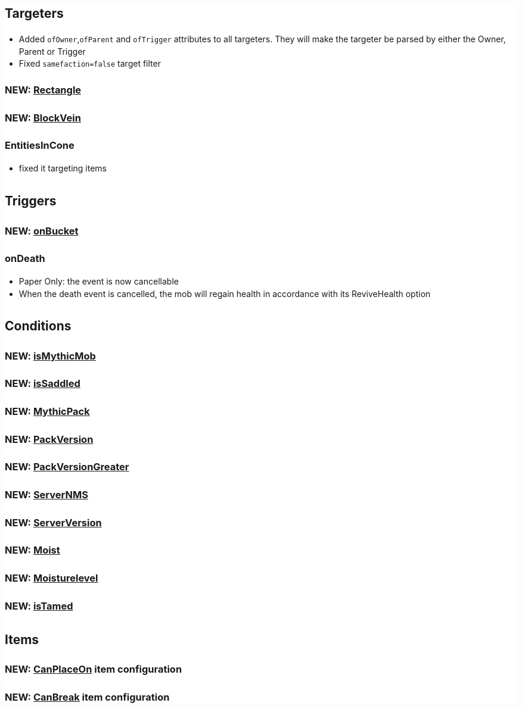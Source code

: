 

Targeters
---------
- Added `ofOwner`,`ofParent` and `ofTrigger` attributes to all targeters. They will make the targeter be parsed by either the Owner, Parent or Trigger
- Fixed `samefaction=false` target filter

### NEW: [Rectangle](/Skills/Targeters/Rectangle)
### NEW: [BlockVein](/Skills/Targeters/BlockVein)
### EntitiesInCone
- fixed it targeting items

Triggers
--------
### NEW: [onBucket](/Skills/Triggers#onbucket)

### onDeath
- Paper Only: the event is now cancellable
- When the death event is cancelled, the mob will regain health in accordance with its ReviveHealth option

Conditions
----------
### NEW: [isMythicMob](/skills/conditions/ismythicmob)
### NEW: [isSaddled](/skills/conditions/isSaddled)
### NEW: [MythicPack](/skills/conditions/MythicPack)
### NEW: [PackVersion](/skills/conditions/PackVersion)
### NEW: [PackVersionGreater](/skills/conditions/PackVersionGreater)
### NEW: [ServerNMS](/skills/conditions/servernmsversion)
### NEW: [ServerVersion](/skills/conditions/ServerVersion)
### NEW: [Moist](/skills/conditions/moist)
### NEW: [Moisturelevel](/skills/conditions/moisturelevel)
### NEW: [isTamed](/skills/conditions/istamed)

Items
-----
### NEW: [CanPlaceOn](/Items/Items#canplaceon) item configuration
### NEW: [CanBreak](/Items/Items#canbreak) item configuration
